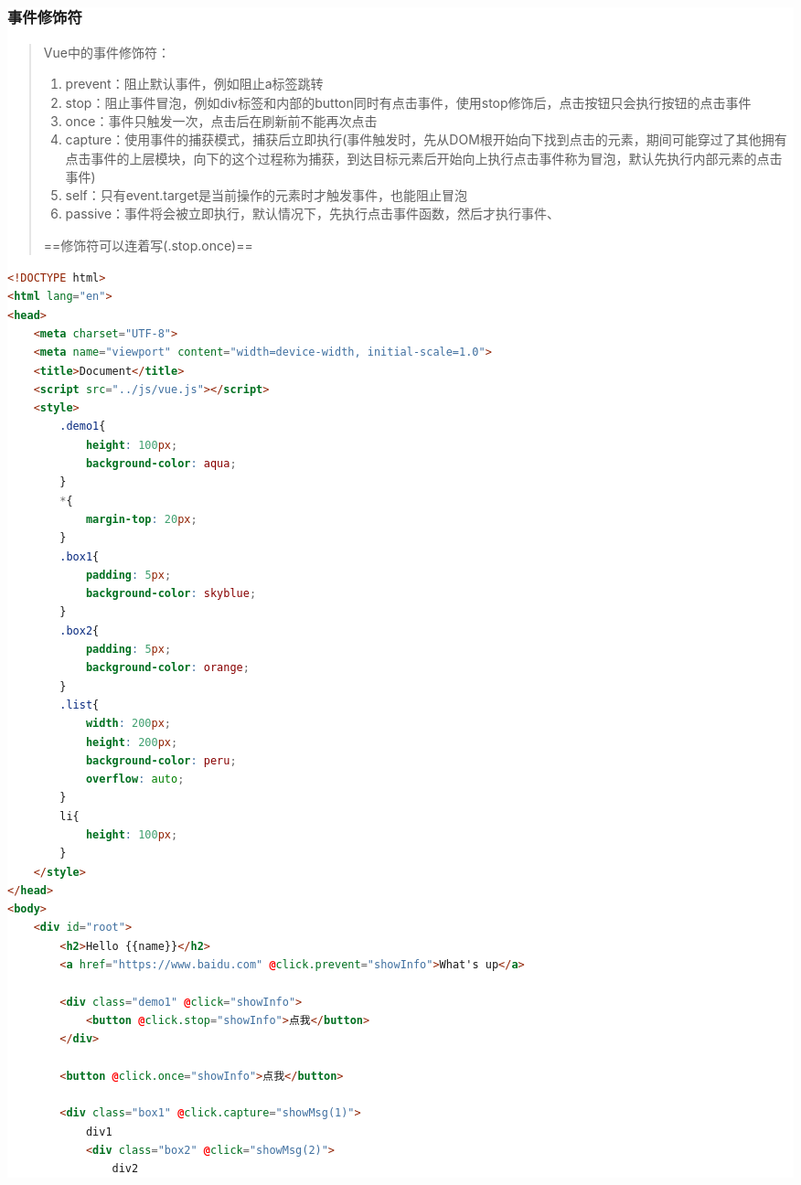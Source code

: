 ### 事件修饰符

> Vue中的事件修饰符：
>
> 1. prevent：阻止默认事件，例如阻止a标签跳转
> 2. stop：阻止事件冒泡，例如div标签和内部的button同时有点击事件，使用stop修饰后，点击按钮只会执行按钮的点击事件
> 3. once：事件只触发一次，点击后在刷新前不能再次点击
> 4. capture：使用事件的捕获模式，捕获后立即执行(事件触发时，先从DOM根开始向下找到点击的元素，期间可能穿过了其他拥有点击事件的上层模块，向下的这个过程称为捕获，到达目标元素后开始向上执行点击事件称为冒泡，默认先执行内部元素的点击事件)
> 5. self：只有event.target是当前操作的元素时才触发事件，也能阻止冒泡
> 6. passive：事件将会被立即执行，默认情况下，先执行点击事件函数，然后才执行事件、
>
> ==修饰符可以连着写(.stop.once)==

```html
<!DOCTYPE html>
<html lang="en">
<head>
    <meta charset="UTF-8">
    <meta name="viewport" content="width=device-width, initial-scale=1.0">
    <title>Document</title>
    <script src="../js/vue.js"></script>
    <style>
        .demo1{
            height: 100px;
            background-color: aqua;
        }
        *{
            margin-top: 20px;
        }
        .box1{
            padding: 5px;
            background-color: skyblue;
        }
        .box2{
            padding: 5px;
            background-color: orange;
        }
        .list{
            width: 200px;
            height: 200px;
            background-color: peru;
            overflow: auto;
        }
        li{
            height: 100px;
        }
    </style>
</head>
<body>
    <div id="root">
        <h2>Hello {{name}}</h2>
        <a href="https://www.baidu.com" @click.prevent="showInfo">What's up</a>

        <div class="demo1" @click="showInfo">
            <button @click.stop="showInfo">点我</button>
        </div>

        <button @click.once="showInfo">点我</button>

        <div class="box1" @click.capture="showMsg(1)">
            div1
            <div class="box2" @click="showMsg(2)">
                div2
```